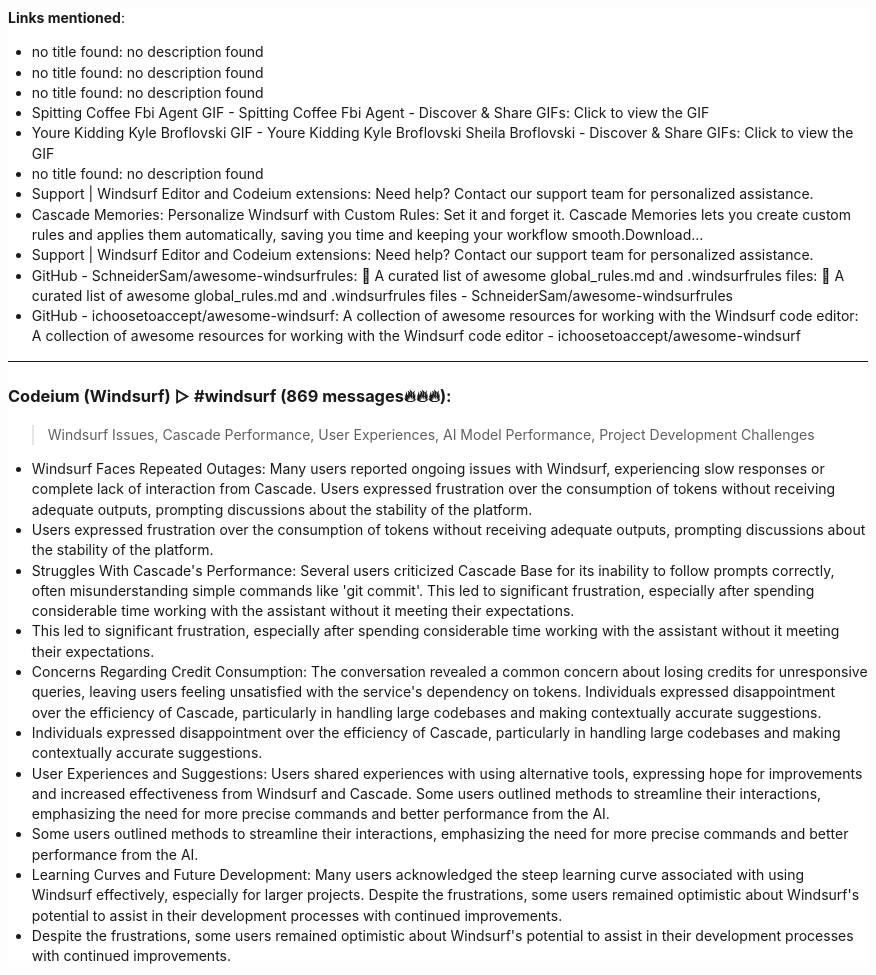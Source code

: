 **Links mentioned**: 
* no title found: no description found
* no title found: no description found
* no title found: no description found
* Spitting Coffee Fbi Agent GIF - Spitting Coffee Fbi Agent - Discover & Share GIFs: Click to view the GIF
* Youre Kidding Kyle Broflovski GIF - Youre Kidding Kyle Broflovski Sheila Broflovski - Discover & Share GIFs: Click to view the GIF
* no title found: no description found
* Support | Windsurf Editor and Codeium extensions: Need help? Contact our support team for personalized assistance.
* Cascade Memories: Personalize Windsurf with Custom Rules: Set it and forget it. Cascade Memories lets you create custom rules and applies them automatically, saving you time and keeping your workflow smooth.Download...
* Support | Windsurf Editor and Codeium extensions: Need help? Contact our support team for personalized assistance.
* GitHub - SchneiderSam/awesome-windsurfrules: 📄 A curated list of awesome global_rules.md and .windsurfrules files: 📄 A curated list of awesome global_rules.md and .windsurfrules files - SchneiderSam/awesome-windsurfrules
* GitHub - ichoosetoaccept/awesome-windsurf: A collection of awesome resources for working with the Windsurf code editor: A collection of awesome resources for working with the Windsurf code editor - ichoosetoaccept/awesome-windsurf

---
### Codeium (Windsurf) ▷ #windsurf (869 messages🔥🔥🔥):
> Windsurf Issues, Cascade Performance, User Experiences, AI Model Performance, Project Development Challenges

* Windsurf Faces Repeated Outages: Many users reported ongoing issues with Windsurf, experiencing slow responses or complete lack of interaction from Cascade.
Users expressed frustration over the consumption of tokens without receiving adequate outputs, prompting discussions about the stability of the platform.
* Users expressed frustration over the consumption of tokens without receiving adequate outputs, prompting discussions about the stability of the platform.
* Struggles With Cascade's Performance: Several users criticized Cascade Base for its inability to follow prompts correctly, often misunderstanding simple commands like 'git commit'.
This led to significant frustration, especially after spending considerable time working with the assistant without it meeting their expectations.
* This led to significant frustration, especially after spending considerable time working with the assistant without it meeting their expectations.
* Concerns Regarding Credit Consumption: The conversation revealed a common concern about losing credits for unresponsive queries, leaving users feeling unsatisfied with the service's dependency on tokens.
Individuals expressed disappointment over the efficiency of Cascade, particularly in handling large codebases and making contextually accurate suggestions.
* Individuals expressed disappointment over the efficiency of Cascade, particularly in handling large codebases and making contextually accurate suggestions.
* User Experiences and Suggestions: Users shared experiences with using alternative tools, expressing hope for improvements and increased effectiveness from Windsurf and Cascade.
Some users outlined methods to streamline their interactions, emphasizing the need for more precise commands and better performance from the AI.
* Some users outlined methods to streamline their interactions, emphasizing the need for more precise commands and better performance from the AI.
* Learning Curves and Future Development: Many users acknowledged the steep learning curve associated with using Windsurf effectively, especially for larger projects.
Despite the frustrations, some users remained optimistic about Windsurf's potential to assist in their development processes with continued improvements.
* Despite the frustrations, some users remained optimistic about Windsurf's potential to assist in their development processes with continued improvements.

